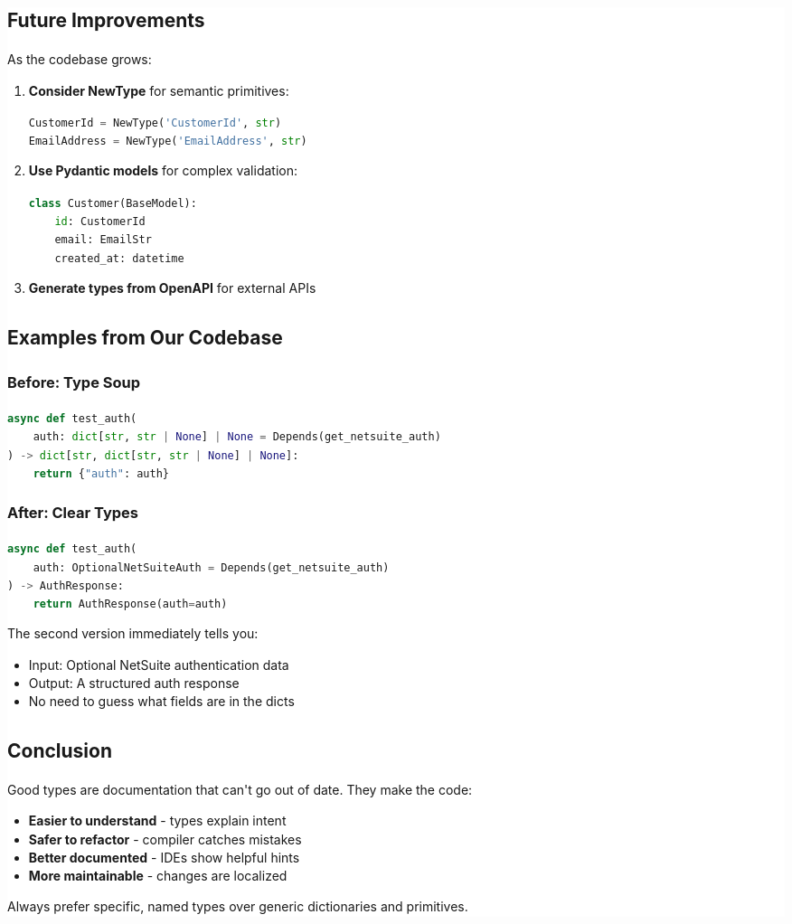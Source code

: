 ## Future Improvements

As the codebase grows:

1. **Consider NewType** for semantic primitives:
   ```python
   CustomerId = NewType('CustomerId', str)
   EmailAddress = NewType('EmailAddress', str)
   ```

2. **Use Pydantic models** for complex validation:
   ```python
   class Customer(BaseModel):
       id: CustomerId
       email: EmailStr
       created_at: datetime
   ```

3. **Generate types from OpenAPI** for external APIs

## Examples from Our Codebase

### Before: Type Soup
```python
async def test_auth(
    auth: dict[str, str | None] | None = Depends(get_netsuite_auth)
) -> dict[str, dict[str, str | None] | None]:
    return {"auth": auth}
```

### After: Clear Types
```python
async def test_auth(
    auth: OptionalNetSuiteAuth = Depends(get_netsuite_auth)
) -> AuthResponse:
    return AuthResponse(auth=auth)
```

The second version immediately tells you:
- Input: Optional NetSuite authentication data
- Output: A structured auth response
- No need to guess what fields are in the dicts

## Conclusion

Good types are documentation that can't go out of date. They make the code:
- **Easier to understand** - types explain intent
- **Safer to refactor** - compiler catches mistakes
- **Better documented** - IDEs show helpful hints
- **More maintainable** - changes are localized

Always prefer specific, named types over generic dictionaries and primitives.